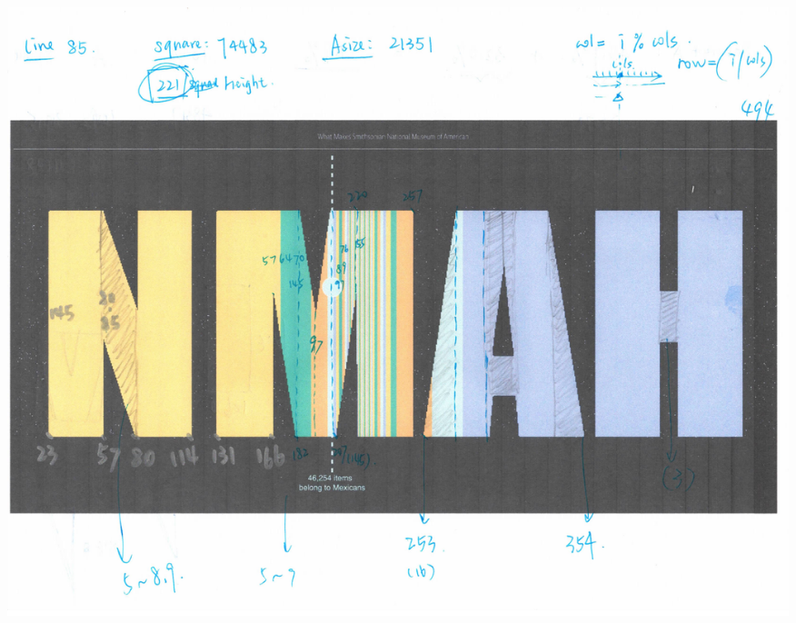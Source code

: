 ![picture](https://github.com/JessieJessJe/major-studio-1/blob/master/quantitative_data/v2/AT.jpeg)
